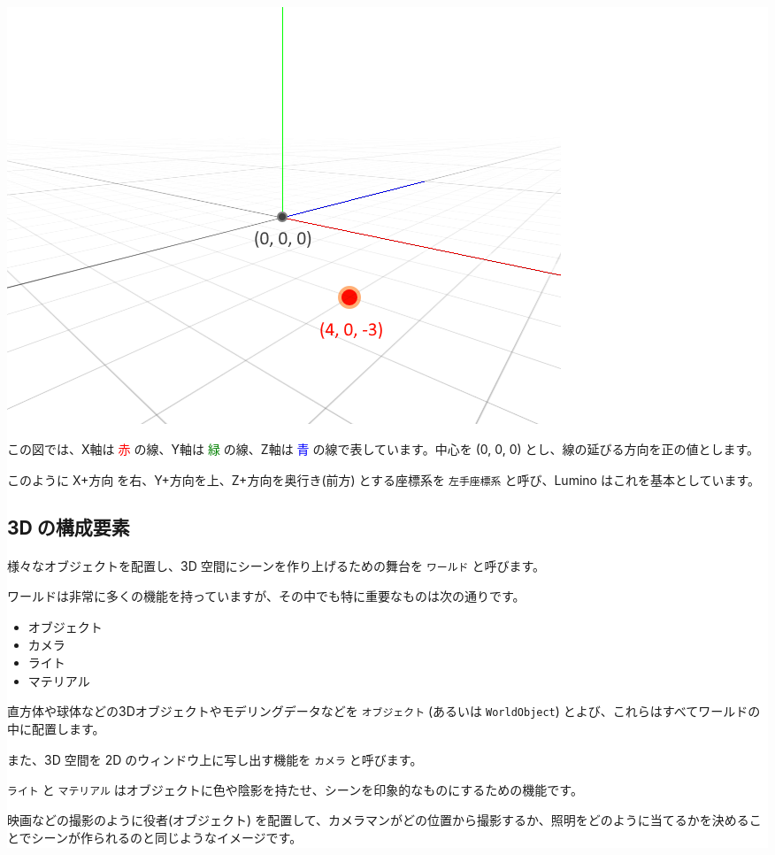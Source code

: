 ![](img/3d-basic-1-2.png)

この図では、X軸は <span style="color:red">赤</span> の線、Y軸は <span style="color:green">緑</span> の線、Z軸は <span style="color:blue">青</span> の線で表しています。中心を (0, 0, 0) とし、線の延びる方向を正の値とします。

このように X+方向 を右、Y+方向を上、Z+方向を奥行き(前方) とする座標系を `左手座標系` と呼び、Lumino はこれを基本としています。


3D の構成要素
----------

様々なオブジェクトを配置し、3D 空間にシーンを作り上げるための舞台を `ワールド` と呼びます。

ワールドは非常に多くの機能を持っていますが、その中でも特に重要なものは次の通りです。

- オブジェクト
- カメラ
- ライト
- マテリアル

直方体や球体などの3Dオブジェクトやモデリングデータなどを `オブジェクト` (あるいは `WorldObject`) とよび、これらはすべてワールドの中に配置します。

また、3D 空間を 2D のウィンドウ上に写し出す機能を `カメラ` と呼びます。

`ライト` と `マテリアル` はオブジェクトに色や陰影を持たせ、シーンを印象的なものにするための機能です。

映画などの撮影のように役者(オブジェクト) を配置して、カメラマンがどの位置から撮影するか、照明をどのように当てるかを決めることでシーンが作られるのと同じようなイメージです。
